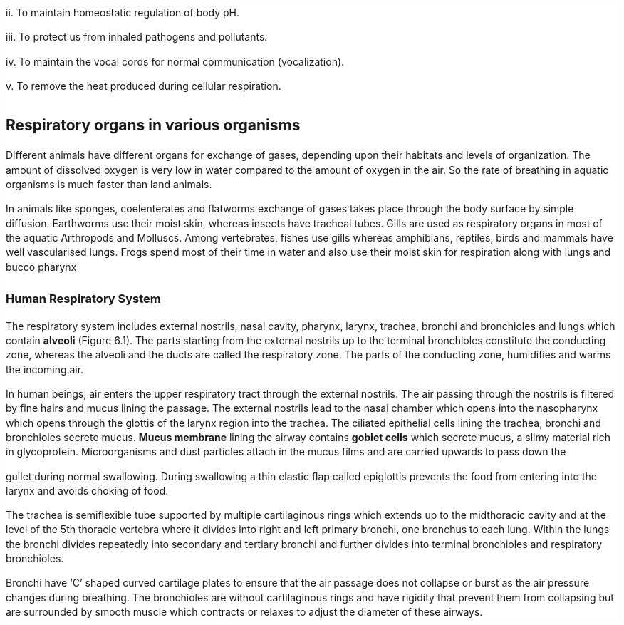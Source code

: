 ii. To maintain homeostatic regulation of body pH.

iii. To protect us from inhaled pathogens and pollutants.

iv. To maintain the vocal cords for normal communication (vocalization).

v. To remove the heat produced during cellular respiration.

## Respiratory organs in various organisms


Different animals have different organs for exchange of gases, depending upon their habitats and levels of organization. The amount of dissolved oxygen is very low in water compared to the amount of oxygen in the air. So the rate of breathing in aquatic organisms is much faster than land animals.  

In animals like sponges, coelenterates and flatworms exchange of gases takes place through the body surface by simple diffusion. Earthworms use their moist skin, whereas insects have tracheal tubes. Gills are used as respiratory organs in most of the aquatic Arthropods and Molluscs. Among vertebrates, fishes use gills whereas amphibians, reptiles, birds and mammals have well vascularised lungs. Frogs spend most of their time in water and also use their moist skin for respiration along with lungs and bucco pharynx

### Human Respiratory System


The respiratory system includes external nostrils, nasal cavity, pharynx, larynx, trachea, bronchi and bronchioles and lungs which contain **alveoli** (Figure 6.1). The parts starting from the external nostrils up to the terminal bronchioles constitute the conducting zone, whereas the alveoli and the ducts are called the respiratory zone. The parts of the conducting zone, humidifies and warms the incoming air.

In human beings, air enters the upper respiratory tract through the external nostrils. The air passing through the nostrils is filtered by fine hairs and mucus lining the passage. The external nostrils lead to the nasal chamber which opens into the nasopharynx which opens through the glottis of the larynx region into the trachea. The ciliated epithelial cells lining the trachea, bronchi and bronchioles secrete mucus. **Mucus membrane** lining the airway contains **goblet cells** which secrete mucus, a slimy material rich in glycoprotein. Microorganisms and dust particles attach in the mucus films and are carried upwards to pass down the




  

gullet during normal swallowing. During swallowing a thin elastic flap called epiglottis prevents the food from entering into the larynx and avoids choking of food.

The trachea is semiflexible tube supported by multiple cartilaginous rings which extends up to the midthoracic cavity and at the level of the 5th thoracic vertebra where it divides into right and left primary bronchi, one bronchus to each lung. Within the lungs the bronchi divides repeatedly into secondary and tertiary bronchi and further divides into terminal bronchioles and respiratory bronchioles.

Bronchi have ‘C’ shaped curved cartilage plates to ensure that the air passage does not collapse or burst as the air pressure changes during breathing. The bronchioles are without cartilaginous rings and have rigidity that prevent them from collapsing but are surrounded by smooth muscle which contracts or relaxes to adjust the diameter of these airways.
